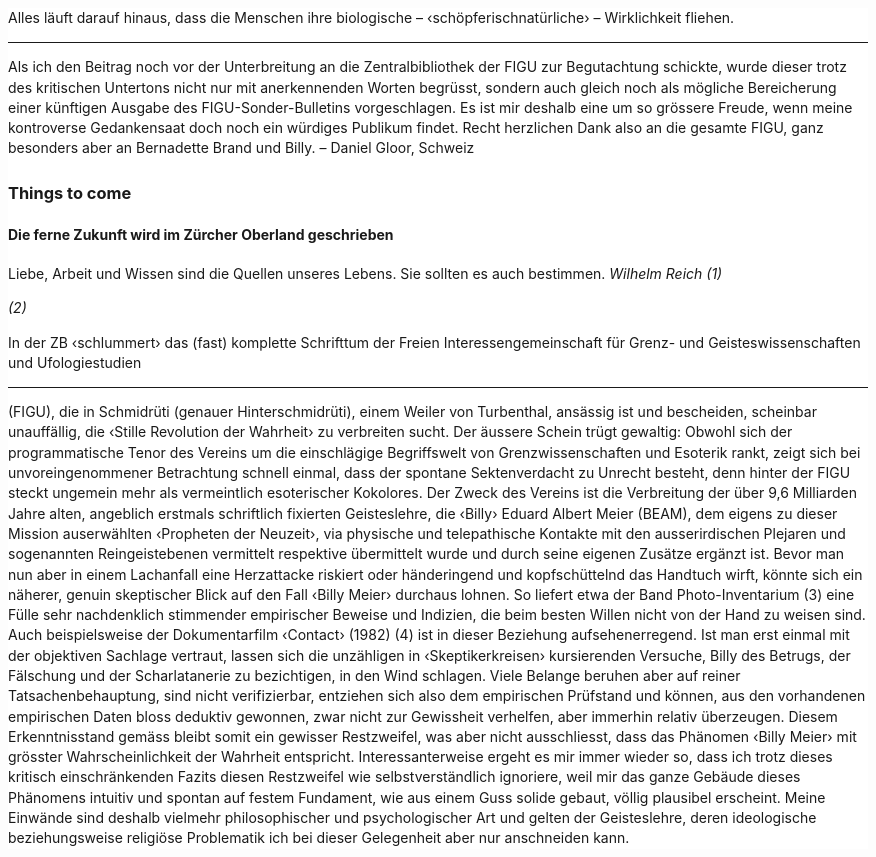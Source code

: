 Alles läuft darauf hinaus, dass die Menschen ihre biologische – ‹schöpferischnatürliche› – Wirklichkeit fliehen.


-----

Als ich den Beitrag noch vor der Unterbreitung an die Zentralbibliothek der
FIGU zur Begutachtung schickte, wurde dieser trotz des kritischen Untertons
nicht nur mit anerkennenden Worten begrüsst, sondern auch gleich noch als
mögliche Bereicherung einer künftigen Ausgabe des FIGU-Sonder-Bulletins
vorgeschlagen. Es ist mir deshalb eine um so grössere Freude, wenn meine
kontroverse Gedankensaat doch noch ein würdiges Publikum findet. Recht herzlichen Dank also an die gesamte FIGU, ganz besonders aber an Bernadette
Brand und Billy. –
Daniel Gloor, Schweiz

### Things to come
#### Die ferne Zukunft wird im Zürcher Oberland geschrieben

Liebe, Arbeit und Wissen sind die Quellen unseres Lebens.
Sie sollten es auch bestimmen.
_Wilhelm Reich (1)_

_(2)_

In der ZB ‹schlummert› das (fast) komplette Schrifttum der Freien Interessengemeinschaft für Grenz- und Geisteswissenschaften und Ufologiestudien


-----

(FIGU), die in Schmidrüti (genauer Hinterschmidrüti), einem Weiler von Turbenthal, ansässig ist und bescheiden, scheinbar unauffällig, die ‹Stille Revolution
der Wahrheit› zu verbreiten sucht.
Der äussere Schein trügt gewaltig: Obwohl sich der programmatische Tenor
des Vereins um die einschlägige Begriffswelt von Grenzwissenschaften und
Esoterik rankt, zeigt sich bei unvoreingenommener Betrachtung schnell einmal, dass der spontane Sektenverdacht zu Unrecht besteht, denn hinter der
FIGU steckt ungemein mehr als vermeintlich esoterischer Kokolores.
Der Zweck des Vereins ist die Verbreitung der über 9,6 Milliarden Jahre alten,
angeblich erstmals schriftlich fixierten Geisteslehre, die ‹Billy› Eduard Albert
Meier (BEAM), dem eigens zu dieser Mission auserwählten ‹Propheten der
Neuzeit›, via physische und telepathische Kontakte mit den ausserirdischen
Plejaren und sogenannten Reingeistebenen vermittelt respektive übermittelt
wurde und durch seine eigenen Zusätze ergänzt ist.
Bevor man nun aber in einem Lachanfall eine Herzattacke riskiert oder händeringend und kopfschüttelnd das Handtuch wirft, könnte sich ein näherer, genuin
skeptischer Blick auf den Fall ‹Billy Meier› durchaus lohnen. So liefert etwa der
Band Photo-Inventarium (3) eine Fülle sehr nachdenklich stimmender empirischer Beweise und Indizien, die beim besten Willen nicht von der Hand zu
weisen sind. Auch beispielsweise der Dokumentarfilm ‹Contact› (1982) (4) ist
in dieser Beziehung aufsehenerregend. Ist man erst einmal mit der objektiven
Sachlage vertraut, lassen sich die unzähligen in ‹Skeptikerkreisen› kursierenden
Versuche, Billy des Betrugs, der Fälschung und der Scharlatanerie zu bezichtigen, in den Wind schlagen. Viele Belange beruhen aber auf reiner Tatsachenbehauptung, sind nicht verifizierbar, entziehen sich also dem empirischen Prüfstand und können, aus den vorhandenen empirischen Daten bloss deduktiv
gewonnen, zwar nicht zur Gewissheit verhelfen, aber immerhin relativ überzeugen. Diesem Erkenntnisstand gemäss bleibt somit ein gewisser Restzweifel, was aber nicht ausschliesst, dass das Phänomen ‹Billy Meier› mit grösster
Wahrscheinlichkeit der Wahrheit entspricht. Interessanterweise ergeht es mir
immer wieder so, dass ich trotz dieses kritisch einschränkenden Fazits diesen
Restzweifel wie selbstverständlich ignoriere, weil mir das ganze Gebäude
dieses Phänomens intuitiv und spontan auf festem Fundament, wie aus einem
Guss solide gebaut, völlig plausibel erscheint. Meine Einwände sind deshalb
vielmehr philosophischer und psychologischer Art und gelten der Geisteslehre,
deren ideologische beziehungsweise religiöse Problematik ich bei dieser
Gelegenheit aber nur anschneiden kann.